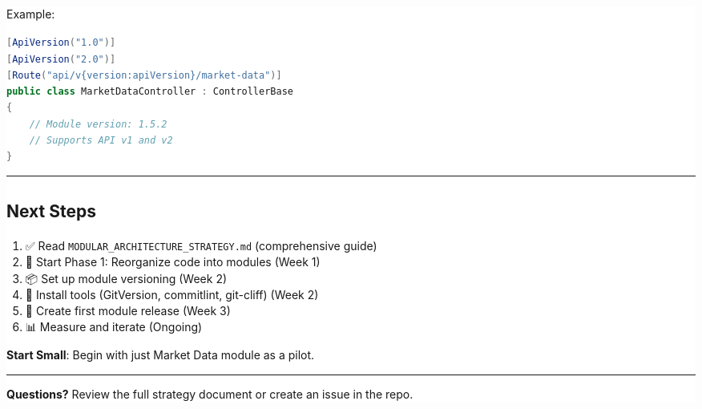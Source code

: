 Example:
```csharp
[ApiVersion("1.0")]
[ApiVersion("2.0")]
[Route("api/v{version:apiVersion}/market-data")]
public class MarketDataController : ControllerBase
{
    // Module version: 1.5.2
    // Supports API v1 and v2
}
```

---

## Next Steps

1. ✅ Read `MODULAR_ARCHITECTURE_STRATEGY.md` (comprehensive guide)
2. 🚀 Start Phase 1: Reorganize code into modules (Week 1)
3. 📦 Set up module versioning (Week 2)
4. 🔧 Install tools (GitVersion, commitlint, git-cliff) (Week 2)
5. 🧪 Create first module release (Week 3)
6. 📊 Measure and iterate (Ongoing)

**Start Small**: Begin with just Market Data module as a pilot.

---

**Questions?** Review the full strategy document or create an issue in the repo.
